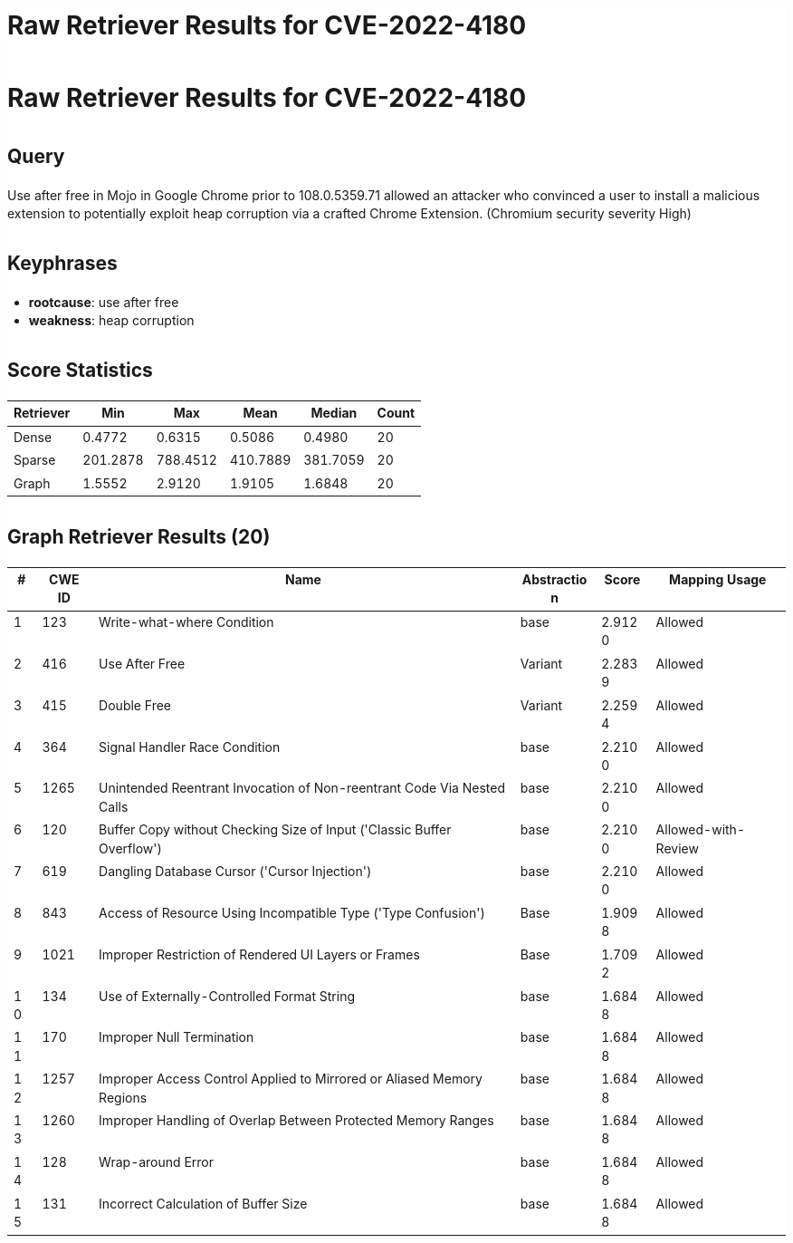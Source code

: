 # Raw Retriever Results for CVE-2022-4180

# Raw Retriever Results for CVE-2022-4180

## Query
Use after free in Mojo in Google Chrome prior to 108.0.5359.71 allowed an attacker who convinced a user to install a malicious extension to potentially exploit heap corruption via a crafted Chrome Extension. (Chromium security severity High)

## Keyphrases
- **rootcause**: use after free
- **weakness**: heap corruption

## Score Statistics
| Retriever | Min | Max | Mean | Median | Count |
|-----------|-----|-----|------|--------|-------|
| Dense | 0.4772 | 0.6315 | 0.5086 | 0.4980 | 20 |
| Sparse | 201.2878 | 788.4512 | 410.7889 | 381.7059 | 20 |
| Graph | 1.5552 | 2.9120 | 1.9105 | 1.6848 | 20 |

## Graph Retriever Results (20)
| # | CWE ID | Name | Abstraction | Score | Mapping Usage |
|---|--------|------|-------------|-------|---------------|
| 1 | 123 | Write-what-where Condition | base | 2.9120 | Allowed |
| 2 | 416 | Use After Free | Variant | 2.2839 | Allowed |
| 3 | 415 | Double Free | Variant | 2.2594 | Allowed |
| 4 | 364 | Signal Handler Race Condition | base | 2.2100 | Allowed |
| 5 | 1265 | Unintended Reentrant Invocation of Non-reentrant Code Via Nested Calls | base | 2.2100 | Allowed |
| 6 | 120 | Buffer Copy without Checking Size of Input ('Classic Buffer Overflow') | base | 2.2100 | Allowed-with-Review |
| 7 | 619 | Dangling Database Cursor ('Cursor Injection') | base | 2.2100 | Allowed |
| 8 | 843 | Access of Resource Using Incompatible Type ('Type Confusion') | Base | 1.9098 | Allowed |
| 9 | 1021 | Improper Restriction of Rendered UI Layers or Frames | Base | 1.7092 | Allowed |
| 10 | 134 | Use of Externally-Controlled Format String | base | 1.6848 | Allowed |
| 11 | 170 | Improper Null Termination | base | 1.6848 | Allowed |
| 12 | 1257 | Improper Access Control Applied to Mirrored or Aliased Memory Regions | base | 1.6848 | Allowed |
| 13 | 1260 | Improper Handling of Overlap Between Protected Memory Ranges | base | 1.6848 | Allowed |
| 14 | 128 | Wrap-around Error | base | 1.6848 | Allowed |
| 15 | 131 | Incorrect Calculation of Buffer Size | base | 1.6848 | Allowed |
